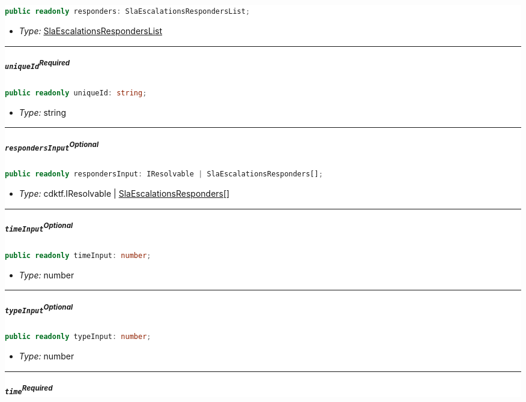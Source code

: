 ```typescript
public readonly responders: SlaEscalationsRespondersList;
```

- *Type:* <a href="#@skeptools/provider-zenduty.sla.SlaEscalationsRespondersList">SlaEscalationsRespondersList</a>

---

##### `uniqueId`<sup>Required</sup> <a name="uniqueId" id="@skeptools/provider-zenduty.sla.SlaEscalationsOutputReference.property.uniqueId"></a>

```typescript
public readonly uniqueId: string;
```

- *Type:* string

---

##### `respondersInput`<sup>Optional</sup> <a name="respondersInput" id="@skeptools/provider-zenduty.sla.SlaEscalationsOutputReference.property.respondersInput"></a>

```typescript
public readonly respondersInput: IResolvable | SlaEscalationsResponders[];
```

- *Type:* cdktf.IResolvable | <a href="#@skeptools/provider-zenduty.sla.SlaEscalationsResponders">SlaEscalationsResponders</a>[]

---

##### `timeInput`<sup>Optional</sup> <a name="timeInput" id="@skeptools/provider-zenduty.sla.SlaEscalationsOutputReference.property.timeInput"></a>

```typescript
public readonly timeInput: number;
```

- *Type:* number

---

##### `typeInput`<sup>Optional</sup> <a name="typeInput" id="@skeptools/provider-zenduty.sla.SlaEscalationsOutputReference.property.typeInput"></a>

```typescript
public readonly typeInput: number;
```

- *Type:* number

---

##### `time`<sup>Required</sup> <a name="time" id="@skeptools/provider-zenduty.sla.SlaEscalationsOutputReference.property.time"></a>
